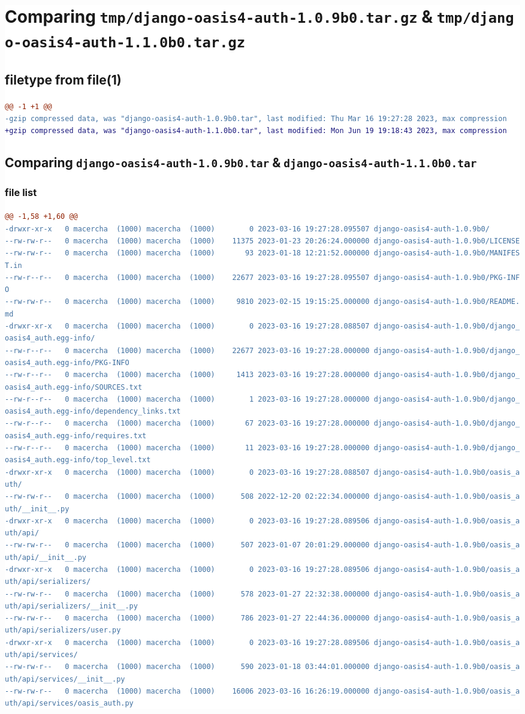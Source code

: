 # Comparing `tmp/django-oasis4-auth-1.0.9b0.tar.gz` & `tmp/django-oasis4-auth-1.1.0b0.tar.gz`

## filetype from file(1)

```diff
@@ -1 +1 @@
-gzip compressed data, was "django-oasis4-auth-1.0.9b0.tar", last modified: Thu Mar 16 19:27:28 2023, max compression
+gzip compressed data, was "django-oasis4-auth-1.1.0b0.tar", last modified: Mon Jun 19 19:18:43 2023, max compression
```

## Comparing `django-oasis4-auth-1.0.9b0.tar` & `django-oasis4-auth-1.1.0b0.tar`

### file list

```diff
@@ -1,58 +1,60 @@
-drwxr-xr-x   0 macercha  (1000) macercha  (1000)        0 2023-03-16 19:27:28.095507 django-oasis4-auth-1.0.9b0/
--rw-rw-r--   0 macercha  (1000) macercha  (1000)    11375 2023-01-23 20:26:24.000000 django-oasis4-auth-1.0.9b0/LICENSE
--rw-rw-r--   0 macercha  (1000) macercha  (1000)       93 2023-01-18 12:21:52.000000 django-oasis4-auth-1.0.9b0/MANIFEST.in
--rw-r--r--   0 macercha  (1000) macercha  (1000)    22677 2023-03-16 19:27:28.095507 django-oasis4-auth-1.0.9b0/PKG-INFO
--rw-rw-r--   0 macercha  (1000) macercha  (1000)     9810 2023-02-15 19:15:25.000000 django-oasis4-auth-1.0.9b0/README.md
-drwxr-xr-x   0 macercha  (1000) macercha  (1000)        0 2023-03-16 19:27:28.088507 django-oasis4-auth-1.0.9b0/django_oasis4_auth.egg-info/
--rw-r--r--   0 macercha  (1000) macercha  (1000)    22677 2023-03-16 19:27:28.000000 django-oasis4-auth-1.0.9b0/django_oasis4_auth.egg-info/PKG-INFO
--rw-r--r--   0 macercha  (1000) macercha  (1000)     1413 2023-03-16 19:27:28.000000 django-oasis4-auth-1.0.9b0/django_oasis4_auth.egg-info/SOURCES.txt
--rw-r--r--   0 macercha  (1000) macercha  (1000)        1 2023-03-16 19:27:28.000000 django-oasis4-auth-1.0.9b0/django_oasis4_auth.egg-info/dependency_links.txt
--rw-r--r--   0 macercha  (1000) macercha  (1000)       67 2023-03-16 19:27:28.000000 django-oasis4-auth-1.0.9b0/django_oasis4_auth.egg-info/requires.txt
--rw-r--r--   0 macercha  (1000) macercha  (1000)       11 2023-03-16 19:27:28.000000 django-oasis4-auth-1.0.9b0/django_oasis4_auth.egg-info/top_level.txt
-drwxr-xr-x   0 macercha  (1000) macercha  (1000)        0 2023-03-16 19:27:28.088507 django-oasis4-auth-1.0.9b0/oasis_auth/
--rw-rw-r--   0 macercha  (1000) macercha  (1000)      508 2022-12-20 02:22:34.000000 django-oasis4-auth-1.0.9b0/oasis_auth/__init__.py
-drwxr-xr-x   0 macercha  (1000) macercha  (1000)        0 2023-03-16 19:27:28.089506 django-oasis4-auth-1.0.9b0/oasis_auth/api/
--rw-rw-r--   0 macercha  (1000) macercha  (1000)      507 2023-01-07 20:01:29.000000 django-oasis4-auth-1.0.9b0/oasis_auth/api/__init__.py
-drwxr-xr-x   0 macercha  (1000) macercha  (1000)        0 2023-03-16 19:27:28.089506 django-oasis4-auth-1.0.9b0/oasis_auth/api/serializers/
--rw-rw-r--   0 macercha  (1000) macercha  (1000)      578 2023-01-27 22:32:38.000000 django-oasis4-auth-1.0.9b0/oasis_auth/api/serializers/__init__.py
--rw-rw-r--   0 macercha  (1000) macercha  (1000)      786 2023-01-27 22:44:36.000000 django-oasis4-auth-1.0.9b0/oasis_auth/api/serializers/user.py
-drwxr-xr-x   0 macercha  (1000) macercha  (1000)        0 2023-03-16 19:27:28.089506 django-oasis4-auth-1.0.9b0/oasis_auth/api/services/
--rw-rw-r--   0 macercha  (1000) macercha  (1000)      590 2023-01-18 03:44:01.000000 django-oasis4-auth-1.0.9b0/oasis_auth/api/services/__init__.py
--rw-rw-r--   0 macercha  (1000) macercha  (1000)    16006 2023-03-16 16:26:19.000000 django-oasis4-auth-1.0.9b0/oasis_auth/api/services/oasis_auth.py
```